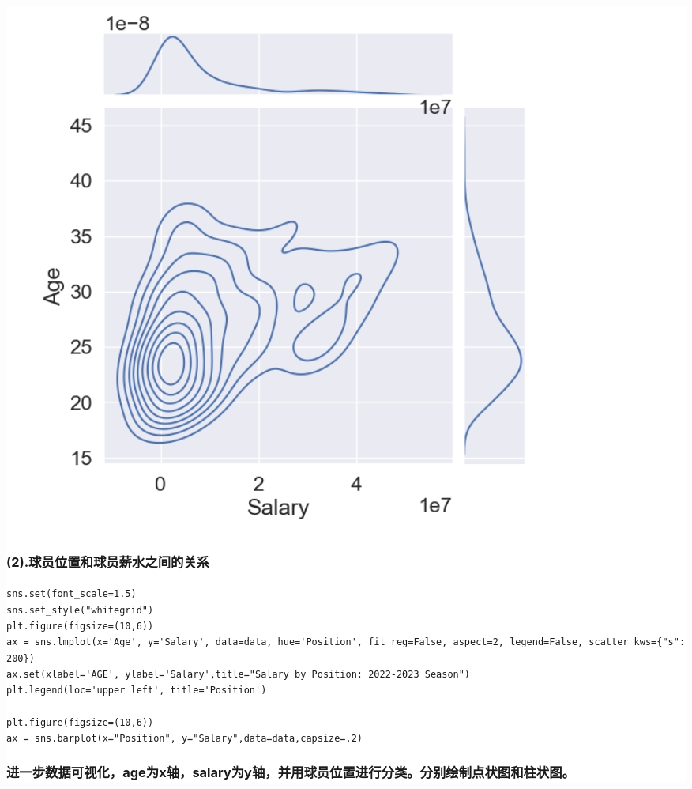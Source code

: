 ![](./pic/ageandsalary.png)

### (2).球员位置和球员薪水之间的关系
    sns.set(font_scale=1.5)
    sns.set_style("whitegrid")
    plt.figure(figsize=(10,6))
    ax = sns.lmplot(x='Age', y='Salary', data=data, hue='Position', fit_reg=False, aspect=2, legend=False, scatter_kws={"s": 200})
    ax.set(xlabel='AGE', ylabel='Salary',title="Salary by Position: 2022-2023 Season")
    plt.legend(loc='upper left', title='Position')

    plt.figure(figsize=(10,6))
    ax = sns.barplot(x="Position", y="Salary",data=data,capsize=.2)
### 进一步数据可视化，age为x轴，salary为y轴，并用球员位置进行分类。分别绘制点状图和柱状图。